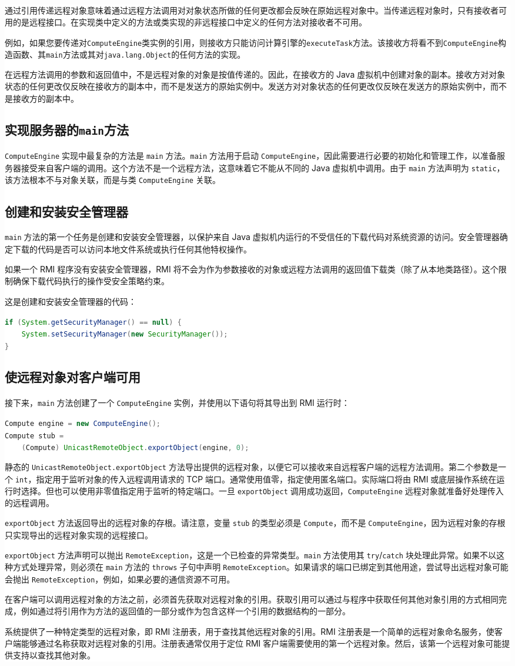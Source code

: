 通过引用传递远程对象意味着通过远程方法调用对对象状态所做的任何更改都会反映在原始远程对象中。当传递远程对象时，只有接收者可用的是远程接口。在实现类中定义的方法或类实现的非远程接口中定义的任何方法对接收者不可用。

例如，如果您要传递对`ComputeEngine`类实例的引用，则接收方只能访问计算引擎的`executeTask`方法。该接收方将看不到`ComputeEngine`构造函数、其`main`方法或其对`java.lang.Object`的任何方法的实现。

在远程方法调用的参数和返回值中，不是远程对象的对象是按值传递的。因此，在接收方的 Java 虚拟机中创建对象的副本。接收方对对象状态的任何更改仅反映在接收方的副本中，而不是发送方的原始实例中。发送方对对象状态的任何更改仅反映在发送方的原始实例中，而不是接收方的副本中。

## 实现服务器的`main`方法

`ComputeEngine` 实现中最复杂的方法是 `main` 方法。`main` 方法用于启动 `ComputeEngine`，因此需要进行必要的初始化和管理工作，以准备服务器接受来自客户端的调用。这个方法不是一个远程方法，这意味着它不能从不同的 Java 虚拟机中调用。由于 `main` 方法声明为 `static`，该方法根本不与对象关联，而是与类 `ComputeEngine` 关联。

## 创建和安装安全管理器

`main` 方法的第一个任务是创建和安装安全管理器，以保护来自 Java 虚拟机内运行的不受信任的下载代码对系统资源的访问。安全管理器确定下载的代码是否可以访问本地文件系统或执行任何其他特权操作。

如果一个 RMI 程序没有安装安全管理器，RMI 将不会为作为参数接收的对象或远程方法调用的返回值下载类（除了从本地类路径）。这个限制确保下载代码执行的操作受安全策略约束。

这是创建和安装安全管理器的代码：

```java
if (System.getSecurityManager() == null) {
    System.setSecurityManager(new SecurityManager());
}

```

## 使远程对象对客户端可用

接下来，`main` 方法创建了一个 `ComputeEngine` 实例，并使用以下语句将其导出到 RMI 运行时：

```java
Compute engine = new ComputeEngine();
Compute stub =
    (Compute) UnicastRemoteObject.exportObject(engine, 0);

```

静态的 `UnicastRemoteObject.exportObject` 方法导出提供的远程对象，以便它可以接收来自远程客户端的远程方法调用。第二个参数是一个 `int`，指定用于监听对象的传入远程调用请求的 TCP 端口。通常使用值零，指定使用匿名端口。实际端口将由 RMI 或底层操作系统在运行时选择。但也可以使用非零值指定用于监听的特定端口。一旦 `exportObject` 调用成功返回，`ComputeEngine` 远程对象就准备好处理传入的远程调用。

`exportObject` 方法返回导出的远程对象的存根。请注意，变量 `stub` 的类型必须是 `Compute`，而不是 `ComputeEngine`，因为远程对象的存根只实现导出的远程对象实现的远程接口。

`exportObject` 方法声明可以抛出 `RemoteException`，这是一个已检查的异常类型。`main` 方法使用其 `try`/`catch` 块处理此异常。如果不以这种方式处理异常，则必须在 `main` 方法的 `throws` 子句中声明 `RemoteException`。如果请求的端口已绑定到其他用途，尝试导出远程对象可能会抛出 `RemoteException`，例如，如果必要的通信资源不可用。

在客户端可以调用远程对象的方法之前，必须首先获取对远程对象的引用。获取引用可以通过与程序中获取任何其他对象引用的方式相同完成，例如通过将引用作为方法的返回值的一部分或作为包含这样一个引用的数据结构的一部分。

系统提供了一种特定类型的远程对象，即 RMI 注册表，用于查找其他远程对象的引用。RMI 注册表是一个简单的远程对象命名服务，使客户端能够通过名称获取对远程对象的引用。注册表通常仅用于定位 RMI 客户端需要使用的第一个远程对象。然后，该第一个远程对象可能提供支持以查找其他对象。
